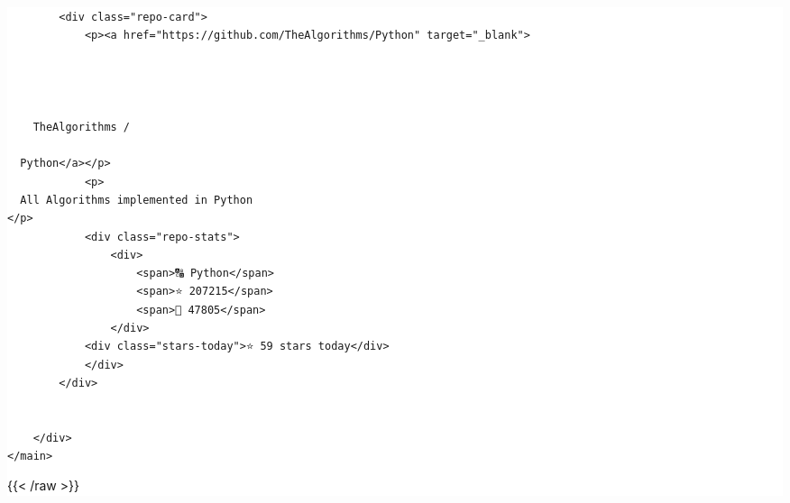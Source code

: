 			<div class="repo-card">
				<p><a href="https://github.com/TheAlgorithms/Python" target="_blank">
    


      
        TheAlgorithms /

      Python</a></p>
				<p>
      All Algorithms implemented in Python
    </p>
				<div class="repo-stats">
					<div>
						<span>🔠 Python</span>
						<span>⭐ 207215</span>
						<span>🔱 47805</span>
					</div>
				<div class="stars-today">⭐ 59 stars today</div>
				</div>
			</div>
	

		</div>
    </main>
{{< /raw >}}
